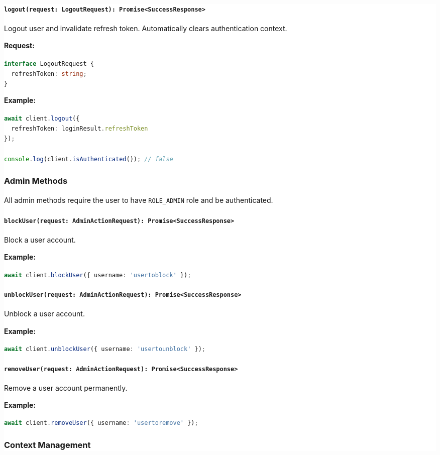 #### `logout(request: LogoutRequest): Promise<SuccessResponse>`

Logout user and invalidate refresh token. Automatically clears authentication context.

**Request:**
```typescript
interface LogoutRequest {
  refreshToken: string;
}
```

**Example:**
```typescript
await client.logout({
  refreshToken: loginResult.refreshToken
});

console.log(client.isAuthenticated()); // false
```

### Admin Methods

All admin methods require the user to have `ROLE_ADMIN` role and be authenticated.

#### `blockUser(request: AdminActionRequest): Promise<SuccessResponse>`

Block a user account.

**Example:**
```typescript
await client.blockUser({ username: 'usertoblock' });
```

#### `unblockUser(request: AdminActionRequest): Promise<SuccessResponse>`

Unblock a user account.

**Example:**
```typescript
await client.unblockUser({ username: 'usertounblock' });
```

#### `removeUser(request: AdminActionRequest): Promise<SuccessResponse>`

Remove a user account permanently.

**Example:**
```typescript
await client.removeUser({ username: 'usertoremove' });
```

### Context Management
